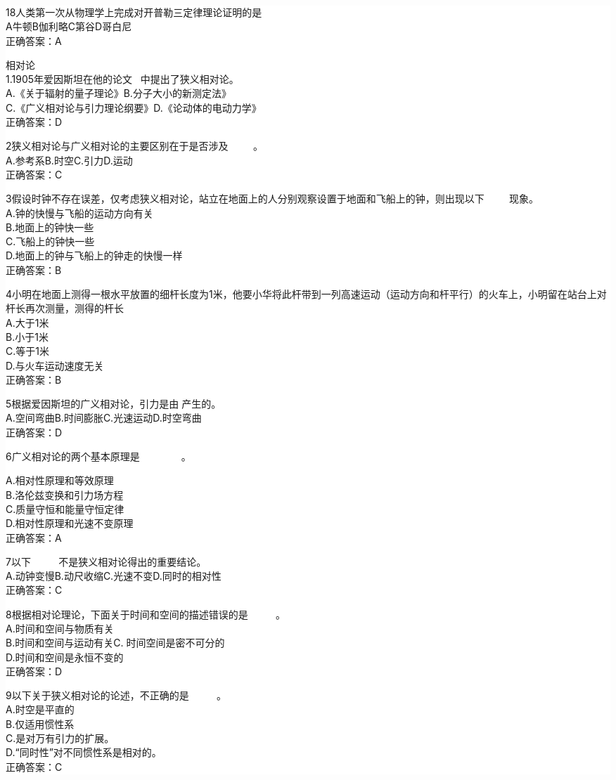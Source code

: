‎18人类第一次从物理学上完成对开普勒三定律理论证明的是  
‎A牛顿B伽利略C第谷D哥白尼  
正确答案：A‌  

相对论  
1.1905年爱因斯坦在他的论文   中提出了狭义相对论。  
A.《关于辐射的量子理论》B.分子大小的新测定法》  
C.《广义相对论与引力理论纲要》D.《论动体的电动力学》  
正确答案：D  

2狭义相对论与广义相对论的主要区别在于是否涉及         。  
A.参考系B.时空C.引力D.运动  
正确答案：C  

3假设时钟不存在误差，仅考虑狭义相对论，站立在地面上的人分别观察设置于地面和飞船上的钟，则出现以下         现象。  
A.钟的快慢与飞船的运动方向有关  
B.地面上的钟快一些  
C.飞船上的钟快一些  
D.地面上的钟与飞船上的钟走的快慢一样  
正确答案：B  

4小明在地面上测得一根水平放置的细杆长度为1米，他要小华将此杆带到一列高速运动（运动方向和杆平行）的火车上，小明留在站台上对杆长再次测量，测得的杆长  
A.大于1米  
B.小于1米  
C.等于1米  
D.与火车运动速度无关  
正确答案：B  

5根据爱因斯坦的广义相对论，引力是由 产生的。  
A.空间弯曲B.时间膨胀C.光速运动D.时空弯曲  
正确答案：D  

6广义相对论的两个基本原理是               。  

A.相对性原理和等效原理  
B.洛伦兹变换和引力场方程  
C.质量守恒和能量守恒定律  
D.相对性原理和光速不变原理  
正确答案：A  

7以下          不是狭义相对论得出的重要结论。  
A.动钟变慢B.动尺收缩C.光速不变D.同时的相对性  
正确答案：C  

8根据相对论理论，下面关于时间和空间的描述错误的是          。  
A.时间和空间与物质有关  
B.时间和空间与运动有关C. 时间空间是密不可分的  
D.时间和空间是永恒不变的  
正确答案：D  

9以下关于狭义相对论的论述，不正确的是          。  
A.时空是平直的  
B.仅适用惯性系  
C.是对万有引力的扩展。  
D.“同时性”对不同惯性系是相对的。  
正确答案：C  
